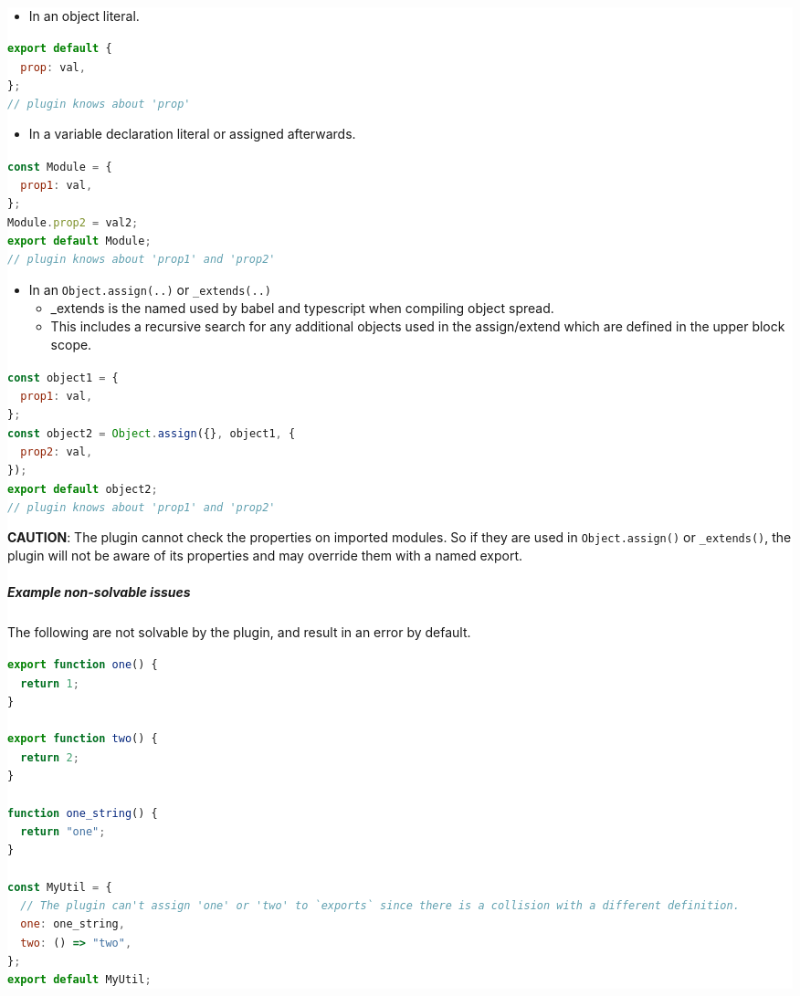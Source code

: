 - In an object literal.

```js
export default {
  prop: val,
};
// plugin knows about 'prop'
```

- In a variable declaration literal or assigned afterwards.

```js
const Module = {
  prop1: val,
};
Module.prop2 = val2;
export default Module;
// plugin knows about 'prop1' and 'prop2'
```

- In an `Object.assign(..)` or `_extends(..)`
  - \_extends is the named used by babel and typescript when compiling object spread.
  - This includes a recursive search for any additional objects used in the assign/extend which are defined in the upper block scope.

```js
const object1 = {
  prop1: val,
};
const object2 = Object.assign({}, object1, {
  prop2: val,
});
export default object2;
// plugin knows about 'prop1' and 'prop2'
```

**CAUTION**: The plugin cannot check the properties on imported modules. So if they are used in `Object.assign()` or `_extends()`, the plugin will not be aware of its properties and may override them with a named export.

##### Example non-solvable issues

The following are not solvable by the plugin, and result in an error by default.

```js
export function one() {
  return 1;
}

export function two() {
  return 2;
}

function one_string() {
  return "one";
}

const MyUtil = {
  // The plugin can't assign 'one' or 'two' to `exports` since there is a collision with a different definition.
  one: one_string,
  two: () => "two",
};
export default MyUtil;
```
